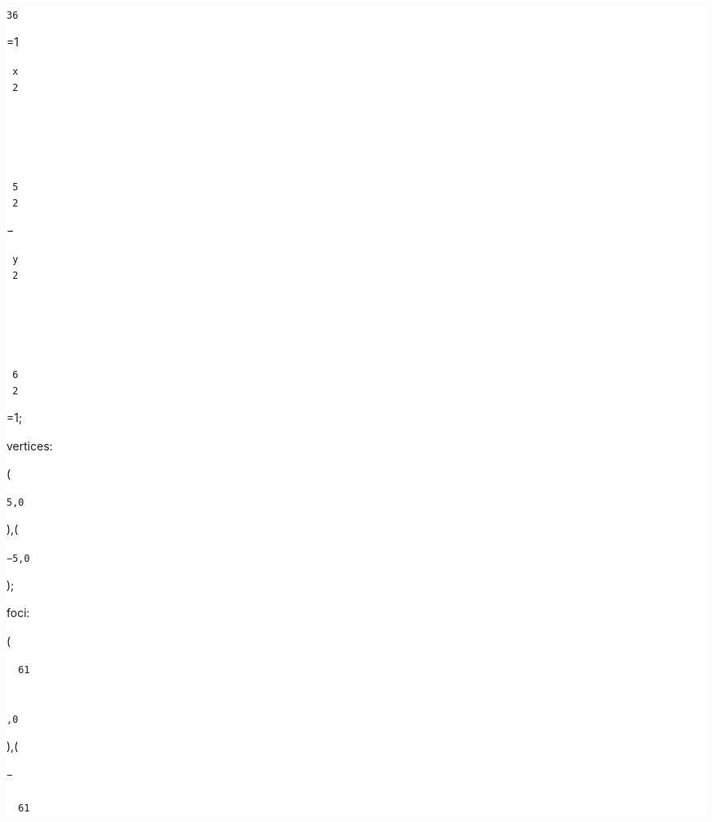 
   
   
    36
   
  
  =1
 

 
 
  
   
    
     x
     2
    

   
   
    
     5
     2
    

   
  
  −
   
    
     y
     2
    

   
   
    
     6
     2
    

   
  
  =1;
 
 vertices: 
 
  (
   
    5,0
   
  ),(
   
    −5,0
   
  );
 
 foci: 
 
  (
   
    
     
      61
     
    
    ,0
   
  ),(
   
    −
     
      61
     